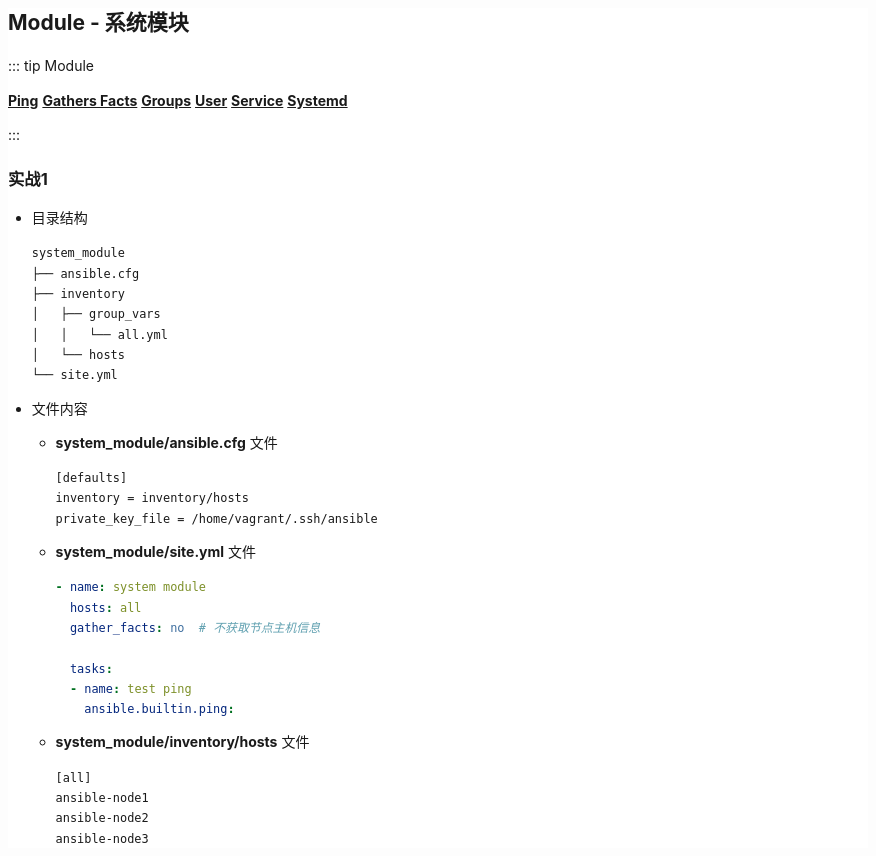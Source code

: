 ## Module - 系统模块

::: tip Module

**[Ping](https://docs.ansible.com/ansible/latest/collections/ansible/builtin/ping_module.html#ansible-collections-ansible-builtin-ping-module)** **[Gathers Facts](https://docs.ansible.com/ansible/latest/collections/ansible/builtin/gather_facts_module.html#ansible-collections-ansible-builtin-gather-facts-module)** **[Groups](https://docs.ansible.com/ansible/latest/collections/ansible/builtin/group_module.html#ansible-collections-ansible-builtin-group-module)** **[User](https://docs.ansible.com/ansible/latest/collections/ansible/builtin/user_module.html#ansible-collections-ansible-builtin-user-module)** [**Service**](https://docs.ansible.com/ansible/latest/collections/ansible/builtin/service_module.html#ansible-collections-ansible-builtin-service-module) [**Systemd**](https://docs.ansible.com/ansible/latest/collections/ansible/builtin/systemd_module.html#ansible-collections-ansible-builtin-systemd-module)

:::

### 实战1

- 目录结构

  ```tex{19-28}
  system_module
  ├── ansible.cfg
  ├── inventory
  │   ├── group_vars
  │   │   └── all.yml
  │   └── hosts
  └── site.yml
  ```

- 文件内容

  - **system_module/ansible.cfg** 文件

    ```tex
    [defaults]
    inventory = inventory/hosts
    private_key_file = /home/vagrant/.ssh/ansible
    ```

  - **system_module/site.yml** 文件

    ```yaml
    - name: system module
      hosts: all
      gather_facts: no  # 不获取节点主机信息
    
      tasks:
      - name: test ping
        ansible.builtin.ping:
    ```

  - **system_module/inventory/hosts** 文件

    ```tex
    [all]
    ansible-node1
    ansible-node2
    ansible-node3
    ```

